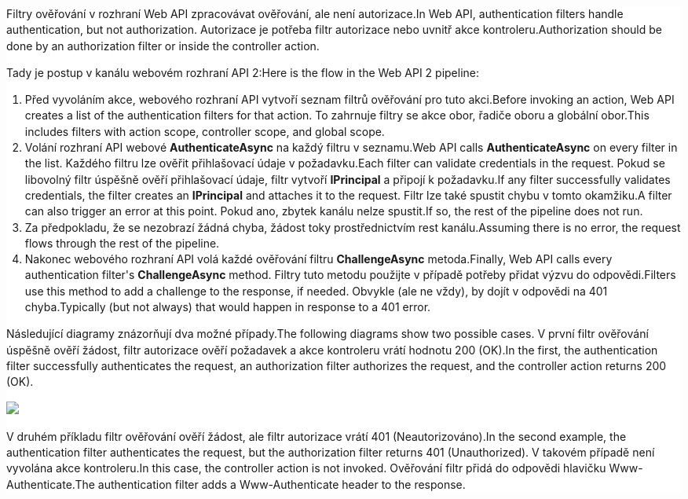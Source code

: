 <span data-ttu-id="9b4e1-142">Filtry ověřování v rozhraní Web API zpracovávat ověřování, ale není autorizace.</span><span class="sxs-lookup"><span data-stu-id="9b4e1-142">In Web API, authentication filters handle authentication, but not authorization.</span></span> <span data-ttu-id="9b4e1-143">Autorizace je potřeba filtr autorizace nebo uvnitř akce kontroleru.</span><span class="sxs-lookup"><span data-stu-id="9b4e1-143">Authorization should be done by an authorization filter or inside the controller action.</span></span>

<span data-ttu-id="9b4e1-144">Tady je postup v kanálu webovém rozhraní API 2:</span><span class="sxs-lookup"><span data-stu-id="9b4e1-144">Here is the flow in the Web API 2 pipeline:</span></span>

1. <span data-ttu-id="9b4e1-145">Před vyvoláním akce, webového rozhraní API vytvoří seznam filtrů ověřování pro tuto akci.</span><span class="sxs-lookup"><span data-stu-id="9b4e1-145">Before invoking an action, Web API creates a list of the authentication filters for that action.</span></span> <span data-ttu-id="9b4e1-146">To zahrnuje filtry se akce obor, řadiče oboru a globální obor.</span><span class="sxs-lookup"><span data-stu-id="9b4e1-146">This includes filters with action scope, controller scope, and global scope.</span></span>
2. <span data-ttu-id="9b4e1-147">Volání rozhraní API webové **AuthenticateAsync** na každý filtru v seznamu.</span><span class="sxs-lookup"><span data-stu-id="9b4e1-147">Web API calls **AuthenticateAsync** on every filter in the list.</span></span> <span data-ttu-id="9b4e1-148">Každého filtru lze ověřit přihlašovací údaje v požadavku.</span><span class="sxs-lookup"><span data-stu-id="9b4e1-148">Each filter can validate credentials in the request.</span></span> <span data-ttu-id="9b4e1-149">Pokud se libovolný filtr úspěšně ověří přihlašovací údaje, filtr vytvoří **IPrincipal** a připojí k požadavku.</span><span class="sxs-lookup"><span data-stu-id="9b4e1-149">If any filter successfully validates credentials, the filter creates an **IPrincipal** and attaches it to the request.</span></span> <span data-ttu-id="9b4e1-150">Filtr lze také spustit chybu v tomto okamžiku.</span><span class="sxs-lookup"><span data-stu-id="9b4e1-150">A filter can also trigger an error at this point.</span></span> <span data-ttu-id="9b4e1-151">Pokud ano, zbytek kanálu nelze spustit.</span><span class="sxs-lookup"><span data-stu-id="9b4e1-151">If so, the rest of the pipeline does not run.</span></span>
3. <span data-ttu-id="9b4e1-152">Za předpokladu, že se nezobrazí žádná chyba, žádost toky prostřednictvím rest kanálu.</span><span class="sxs-lookup"><span data-stu-id="9b4e1-152">Assuming there is no error, the request flows through the rest of the pipeline.</span></span>
4. <span data-ttu-id="9b4e1-153">Nakonec webového rozhraní API volá každé ověřování filtru **ChallengeAsync** metoda.</span><span class="sxs-lookup"><span data-stu-id="9b4e1-153">Finally, Web API calls every authentication filter's **ChallengeAsync** method.</span></span> <span data-ttu-id="9b4e1-154">Filtry tuto metodu použijte v případě potřeby přidat výzvu do odpovědi.</span><span class="sxs-lookup"><span data-stu-id="9b4e1-154">Filters use this method to add a challenge to the response, if needed.</span></span> <span data-ttu-id="9b4e1-155">Obvykle (ale ne vždy), by dojít v odpovědi na 401 chyba.</span><span class="sxs-lookup"><span data-stu-id="9b4e1-155">Typically (but not always) that would happen in response to a 401 error.</span></span>

<span data-ttu-id="9b4e1-156">Následující diagramy znázorňují dva možné případy.</span><span class="sxs-lookup"><span data-stu-id="9b4e1-156">The following diagrams show two possible cases.</span></span> <span data-ttu-id="9b4e1-157">V první filtr ověřování úspěšně ověří žádost, filtr autorizace ověří požadavek a akce kontroleru vrátí hodnotu 200 (OK).</span><span class="sxs-lookup"><span data-stu-id="9b4e1-157">In the first, the authentication filter successfully authenticates the request, an authorization filter authorizes the request, and the controller action returns 200 (OK).</span></span>

![](authentication-filters/_static/image1.png)

<span data-ttu-id="9b4e1-158">V druhém příkladu filtr ověřování ověří žádost, ale filtr autorizace vrátí 401 (Neautorizováno).</span><span class="sxs-lookup"><span data-stu-id="9b4e1-158">In the second example, the authentication filter authenticates the request, but the authorization filter returns 401 (Unauthorized).</span></span> <span data-ttu-id="9b4e1-159">V takovém případě není vyvolána akce kontroleru.</span><span class="sxs-lookup"><span data-stu-id="9b4e1-159">In this case, the controller action is not invoked.</span></span> <span data-ttu-id="9b4e1-160">Ověřování filtr přidá do odpovědi hlavičku Www-Authenticate.</span><span class="sxs-lookup"><span data-stu-id="9b4e1-160">The authentication filter adds a Www-Authenticate header to the response.</span></span>
